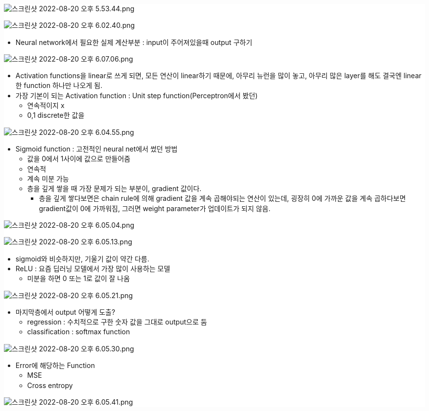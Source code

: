 ![스크린샷 2022-08-20 오후 5.53.44.png](%E1%84%80%E1%85%B5%E1%84%80%E1%85%A8%E1%84%92%E1%85%A1%E1%86%A8%E1%84%89%E1%85%B3%E1%86%B812(Deep%20neural%20network)%20c63eda09fefa4f4db40b8eb808fdd67c/%25E1%2584%2589%25E1%2585%25B3%25E1%2584%258F%25E1%2585%25B3%25E1%2584%2585%25E1%2585%25B5%25E1%2586%25AB%25E1%2584%2589%25E1%2585%25A3%25E1%2586%25BA_2022-08-20_%25E1%2584%258B%25E1%2585%25A9%25E1%2584%2592%25E1%2585%25AE_5.53.44.png)

![스크린샷 2022-08-20 오후 6.02.40.png](%E1%84%80%E1%85%B5%E1%84%80%E1%85%A8%E1%84%92%E1%85%A1%E1%86%A8%E1%84%89%E1%85%B3%E1%86%B812(Deep%20neural%20network)%20c63eda09fefa4f4db40b8eb808fdd67c/%25E1%2584%2589%25E1%2585%25B3%25E1%2584%258F%25E1%2585%25B3%25E1%2584%2585%25E1%2585%25B5%25E1%2586%25AB%25E1%2584%2589%25E1%2585%25A3%25E1%2586%25BA_2022-08-20_%25E1%2584%258B%25E1%2585%25A9%25E1%2584%2592%25E1%2585%25AE_6.02.40.png)

- Neural network에서 필요한 실제 계산부분 : input이 주어져있을때 output 구하기

![스크린샷 2022-08-20 오후 6.07.06.png](%E1%84%80%E1%85%B5%E1%84%80%E1%85%A8%E1%84%92%E1%85%A1%E1%86%A8%E1%84%89%E1%85%B3%E1%86%B812(Deep%20neural%20network)%20c63eda09fefa4f4db40b8eb808fdd67c/%25E1%2584%2589%25E1%2585%25B3%25E1%2584%258F%25E1%2585%25B3%25E1%2584%2585%25E1%2585%25B5%25E1%2586%25AB%25E1%2584%2589%25E1%2585%25A3%25E1%2586%25BA_2022-08-20_%25E1%2584%258B%25E1%2585%25A9%25E1%2584%2592%25E1%2585%25AE_6.07.06.png)

- Activation functions을 linear로 쓰게 되면, 모든 연산이 linear하기 때문에, 아무리 뉴런을 많이 놓고, 아무리 많은 layer를 해도 결국엔 linear한 function 하나만 나오게 됨.
- 가장 기본이 되는 Activation function : Unit step function(Perceptron에서 봤던)
    - 연속적이지 x
    - 0,1 discrete한 값을

![스크린샷 2022-08-20 오후 6.04.55.png](%E1%84%80%E1%85%B5%E1%84%80%E1%85%A8%E1%84%92%E1%85%A1%E1%86%A8%E1%84%89%E1%85%B3%E1%86%B812(Deep%20neural%20network)%20c63eda09fefa4f4db40b8eb808fdd67c/%25E1%2584%2589%25E1%2585%25B3%25E1%2584%258F%25E1%2585%25B3%25E1%2584%2585%25E1%2585%25B5%25E1%2586%25AB%25E1%2584%2589%25E1%2585%25A3%25E1%2586%25BA_2022-08-20_%25E1%2584%258B%25E1%2585%25A9%25E1%2584%2592%25E1%2585%25AE_6.04.55.png)

- Sigmoid function : 고전적인 neural net에서 썼던 방법
    - 값을 0에서 1사이에 값으로 만들어줌
    - 연속적
    - 계속 미분 가능
    - 층을 깊게 쌓을 때 가장 문제가 되는 부분이, gradient 값이다.
        - 층을 깊게 쌓다보면은 chain rule에 의해 gradient 값을 계속 곱해야되는 연산이 있는데, 굉장히 0에 가까운 값을 계속 곱하다보면 gradient값이 0에 가까워짐, 그러면 weight parameter가 업데이트가 되지 않음.

![스크린샷 2022-08-20 오후 6.05.04.png](%E1%84%80%E1%85%B5%E1%84%80%E1%85%A8%E1%84%92%E1%85%A1%E1%86%A8%E1%84%89%E1%85%B3%E1%86%B812(Deep%20neural%20network)%20c63eda09fefa4f4db40b8eb808fdd67c/%25E1%2584%2589%25E1%2585%25B3%25E1%2584%258F%25E1%2585%25B3%25E1%2584%2585%25E1%2585%25B5%25E1%2586%25AB%25E1%2584%2589%25E1%2585%25A3%25E1%2586%25BA_2022-08-20_%25E1%2584%258B%25E1%2585%25A9%25E1%2584%2592%25E1%2585%25AE_6.05.04.png)

![스크린샷 2022-08-20 오후 6.05.13.png](%E1%84%80%E1%85%B5%E1%84%80%E1%85%A8%E1%84%92%E1%85%A1%E1%86%A8%E1%84%89%E1%85%B3%E1%86%B812(Deep%20neural%20network)%20c63eda09fefa4f4db40b8eb808fdd67c/%25E1%2584%2589%25E1%2585%25B3%25E1%2584%258F%25E1%2585%25B3%25E1%2584%2585%25E1%2585%25B5%25E1%2586%25AB%25E1%2584%2589%25E1%2585%25A3%25E1%2586%25BA_2022-08-20_%25E1%2584%258B%25E1%2585%25A9%25E1%2584%2592%25E1%2585%25AE_6.05.13.png)

- sigmoid와 비슷하지만, 기울기 값이 약간 다름.
- ReLU : 요즘 딥러닝 모델에서 가장 많이 사용하는 모델
    - 미분을 하면 0 또는 1로 값이 잘 나옴

![스크린샷 2022-08-20 오후 6.05.21.png](%E1%84%80%E1%85%B5%E1%84%80%E1%85%A8%E1%84%92%E1%85%A1%E1%86%A8%E1%84%89%E1%85%B3%E1%86%B812(Deep%20neural%20network)%20c63eda09fefa4f4db40b8eb808fdd67c/%25E1%2584%2589%25E1%2585%25B3%25E1%2584%258F%25E1%2585%25B3%25E1%2584%2585%25E1%2585%25B5%25E1%2586%25AB%25E1%2584%2589%25E1%2585%25A3%25E1%2586%25BA_2022-08-20_%25E1%2584%258B%25E1%2585%25A9%25E1%2584%2592%25E1%2585%25AE_6.05.21.png)

- 마지막층에서 output 어떻게 도출?
    - regression : 수치적으로 구한 숫자 값을 그대로 output으로 둠
    - classification : softmax function

![스크린샷 2022-08-20 오후 6.05.30.png](%E1%84%80%E1%85%B5%E1%84%80%E1%85%A8%E1%84%92%E1%85%A1%E1%86%A8%E1%84%89%E1%85%B3%E1%86%B812(Deep%20neural%20network)%20c63eda09fefa4f4db40b8eb808fdd67c/%25E1%2584%2589%25E1%2585%25B3%25E1%2584%258F%25E1%2585%25B3%25E1%2584%2585%25E1%2585%25B5%25E1%2586%25AB%25E1%2584%2589%25E1%2585%25A3%25E1%2586%25BA_2022-08-20_%25E1%2584%258B%25E1%2585%25A9%25E1%2584%2592%25E1%2585%25AE_6.05.30.png)

- Error에 해당하는 Function
    - MSE
    - Cross entropy

![스크린샷 2022-08-20 오후 6.05.41.png](%E1%84%80%E1%85%B5%E1%84%80%E1%85%A8%E1%84%92%E1%85%A1%E1%86%A8%E1%84%89%E1%85%B3%E1%86%B812(Deep%20neural%20network)%20c63eda09fefa4f4db40b8eb808fdd67c/%25E1%2584%2589%25E1%2585%25B3%25E1%2584%258F%25E1%2585%25B3%25E1%2584%2585%25E1%2585%25B5%25E1%2586%25AB%25E1%2584%2589%25E1%2585%25A3%25E1%2586%25BA_2022-08-20_%25E1%2584%258B%25E1%2585%25A9%25E1%2584%2592%25E1%2585%25AE_6.05.41.png)